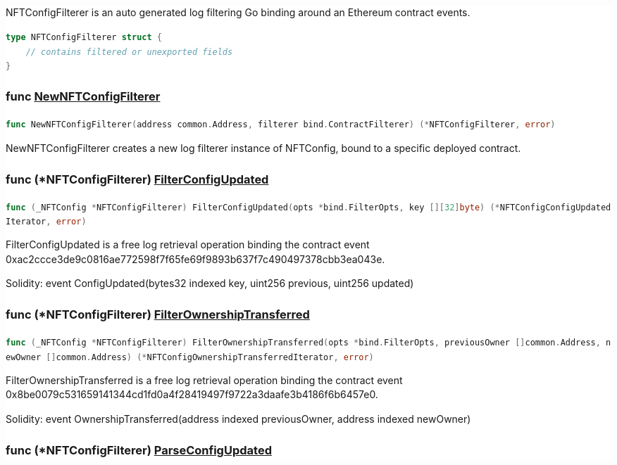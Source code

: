 NFTConfigFilterer is an auto generated log filtering Go binding around an Ethereum contract events.

```go
type NFTConfigFilterer struct {
    // contains filtered or unexported fields
}
```

<a name="NewNFTConfigFilterer"></a>
### func [NewNFTConfigFilterer](<https://github.com/0chain/gosdk/blob/doc/initial/zcnbridge/ethereum/nftconfig/nftconfig.go#L127>)

```go
func NewNFTConfigFilterer(address common.Address, filterer bind.ContractFilterer) (*NFTConfigFilterer, error)
```

NewNFTConfigFilterer creates a new log filterer instance of NFTConfig, bound to a specific deployed contract.

<a name="NFTConfigFilterer.FilterConfigUpdated"></a>
### func \(\*NFTConfigFilterer\) [FilterConfigUpdated](<https://github.com/0chain/gosdk/blob/doc/initial/zcnbridge/ethereum/nftconfig/nftconfig.go#L437>)

```go
func (_NFTConfig *NFTConfigFilterer) FilterConfigUpdated(opts *bind.FilterOpts, key [][32]byte) (*NFTConfigConfigUpdatedIterator, error)
```

FilterConfigUpdated is a free log retrieval operation binding the contract event 0xac2ccce3de9c0816ae772598f7f65fe69f9893b637f7c490497378cbb3ea043e.

Solidity: event ConfigUpdated\(bytes32 indexed key, uint256 previous, uint256 updated\)

<a name="NFTConfigFilterer.FilterOwnershipTransferred"></a>
### func \(\*NFTConfigFilterer\) [FilterOwnershipTransferred](<https://github.com/0chain/gosdk/blob/doc/initial/zcnbridge/ethereum/nftconfig/nftconfig.go#L582>)

```go
func (_NFTConfig *NFTConfigFilterer) FilterOwnershipTransferred(opts *bind.FilterOpts, previousOwner []common.Address, newOwner []common.Address) (*NFTConfigOwnershipTransferredIterator, error)
```

FilterOwnershipTransferred is a free log retrieval operation binding the contract event 0x8be0079c531659141344cd1fd0a4f28419497f9722a3daafe3b4186f6b6457e0.

Solidity: event OwnershipTransferred\(address indexed previousOwner, address indexed newOwner\)

<a name="NFTConfigFilterer.ParseConfigUpdated"></a>
### func \(\*NFTConfigFilterer\) [ParseConfigUpdated](<https://github.com/0chain/gosdk/blob/doc/initial/zcnbridge/ethereum/nftconfig/nftconfig.go#L496>)

